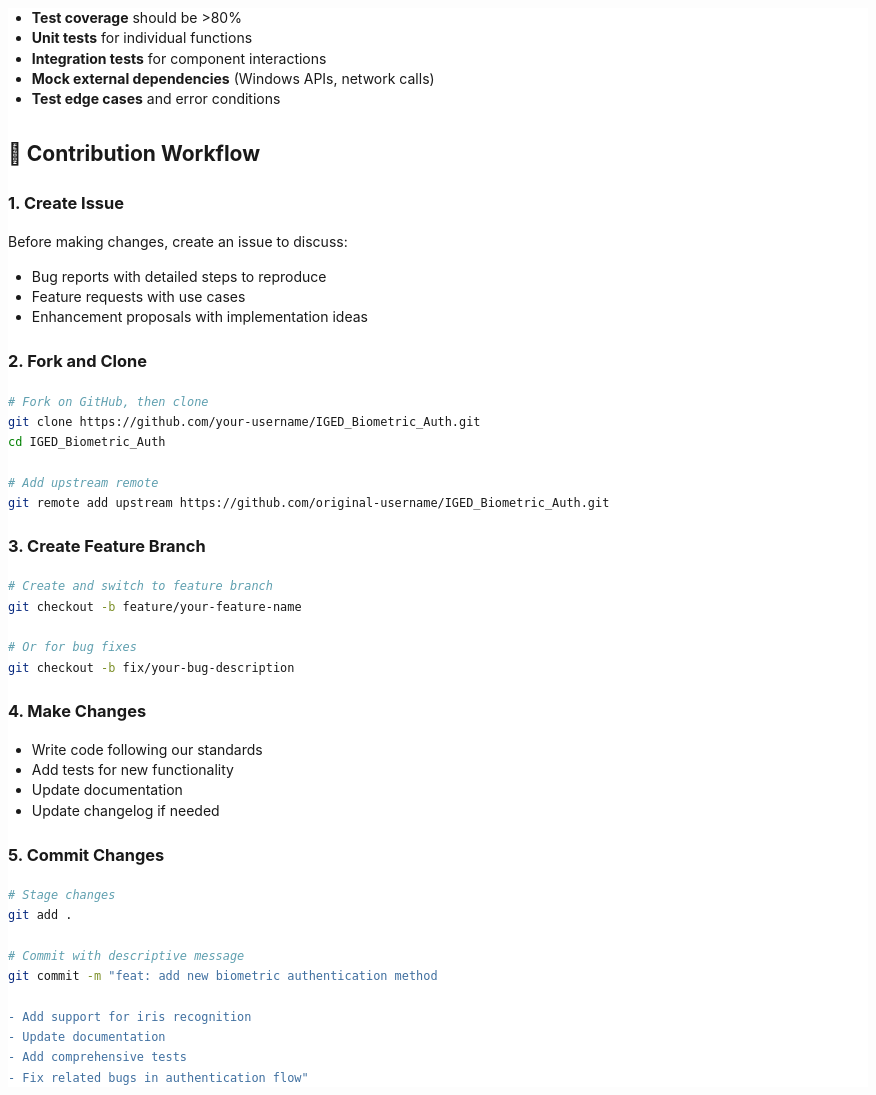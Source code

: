 - **Test coverage** should be >80%
- **Unit tests** for individual functions
- **Integration tests** for component interactions
- **Mock external dependencies** (Windows APIs, network calls)
- **Test edge cases** and error conditions

## 🔄 Contribution Workflow

### 1. Create Issue

Before making changes, create an issue to discuss:
- Bug reports with detailed steps to reproduce
- Feature requests with use cases
- Enhancement proposals with implementation ideas

### 2. Fork and Clone

```bash
# Fork on GitHub, then clone
git clone https://github.com/your-username/IGED_Biometric_Auth.git
cd IGED_Biometric_Auth

# Add upstream remote
git remote add upstream https://github.com/original-username/IGED_Biometric_Auth.git
```

### 3. Create Feature Branch

```bash
# Create and switch to feature branch
git checkout -b feature/your-feature-name

# Or for bug fixes
git checkout -b fix/your-bug-description
```

### 4. Make Changes

- Write code following our standards
- Add tests for new functionality
- Update documentation
- Update changelog if needed

### 5. Commit Changes

```bash
# Stage changes
git add .

# Commit with descriptive message
git commit -m "feat: add new biometric authentication method

- Add support for iris recognition
- Update documentation
- Add comprehensive tests
- Fix related bugs in authentication flow"
```
